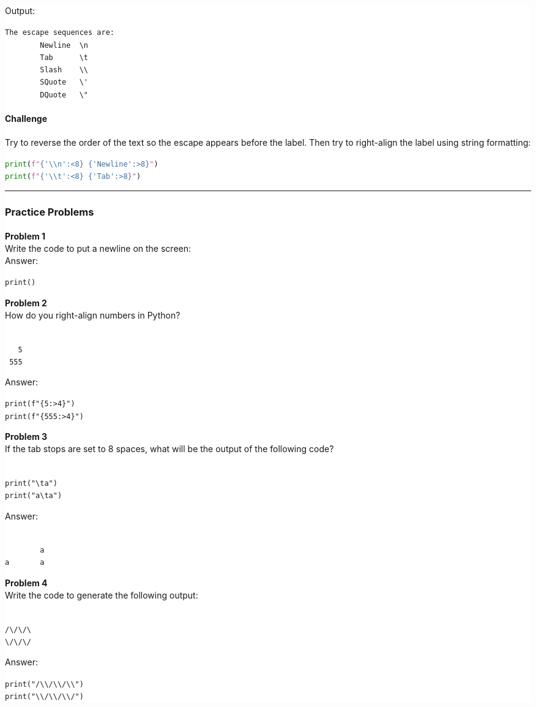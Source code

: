 Output:

```
The escape sequences are:
        Newline  \n
        Tab      \t
        Slash    \\
        SQuote   \'
        DQuote   \"
```

#### Challenge

Try to reverse the order of the text so the escape appears before the label. Then try to right-align the label using string formatting:

```python
print(f"{'\\n':<8} {'Newline':>8}")
print(f"{'\\t':<8} {'Tab':>8}")
```

---

### Practice Problems

**Problem 1**  
Write the code to put a newline on the screen:  
Answer:
<pre><code class="language-python">print()</code></pre>

**Problem 2**  
How do you right-align numbers in Python?
<pre><code>
   5
 555
</code></pre>
Answer:
<pre><code class="language-python">print(f"{5:>4}")<br>print(f"{555:>4}")</code></pre>

**Problem 3**  
If the tab stops are set to 8 spaces, what will be the output of the following code?
<pre><code class="language-python">
print("\ta")
print("a\ta")
</code></pre>
Answer:
<pre><code>
        a
a       a
</code></pre>

**Problem 4**  
Write the code to generate the following output:
<pre><code>
/\/\/\
\/\/\/
</code></pre>
Answer:
<pre><code class="language-python">print("/\\/\\/\\")<br>print("\\/\\/\\/")</code></pre>
